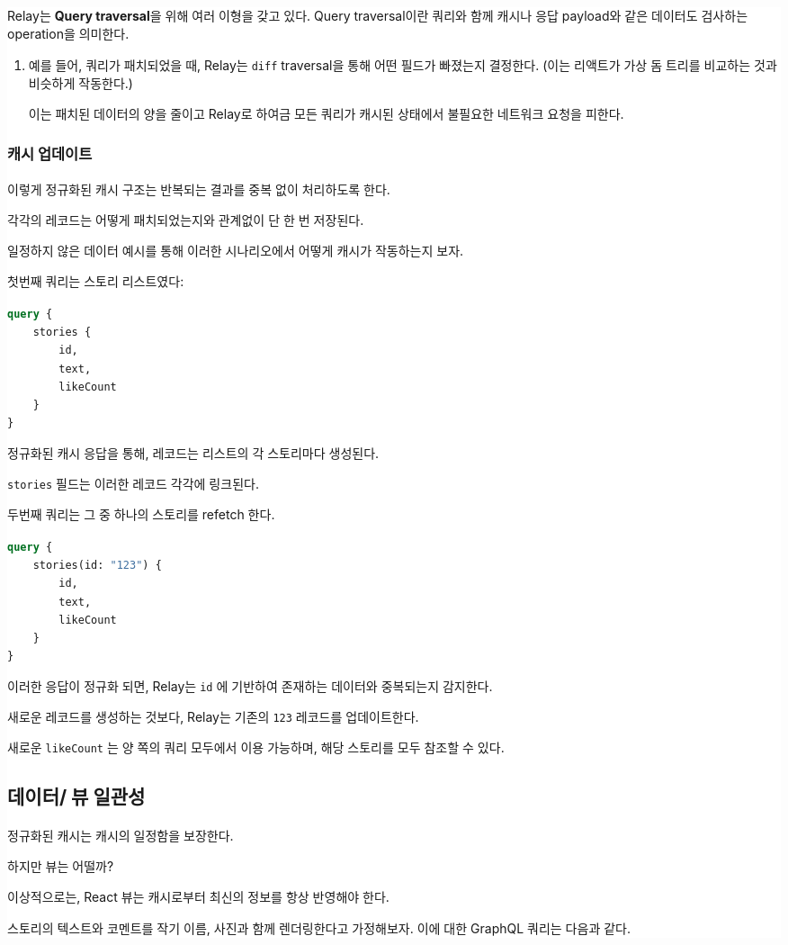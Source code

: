Relay는 **Query traversal**을 위해 여러 이형을 갖고 있다. Query traversal이란 쿼리와 함께 캐시나 응답 payload와 같은 데이터도 검사하는 operation을 의미한다.

1. 예를 들어, 쿼리가 패치되었을 때, Relay는 `diff` traversal을 통해 어떤 필드가 빠졌는지 결정한다. (이는 리액트가 가상 돔 트리를 비교하는 것과 비슷하게 작동한다.)
    
    이는 패치된 데이터의 양을 줄이고 Relay로 하여금 모든 쿼리가 캐시된 상태에서 불필요한 네트워크 요청을 피한다.
    

### 캐시 업데이트

이렇게 정규화된 캐시 구조는 반복되는 결과를 중복 없이 처리하도록 한다.

각각의 레코드는 어떻게 패치되었는지와 관계없이 단 한 번 저장된다.

일정하지 않은 데이터 예시를 통해 이러한 시나리오에서 어떻게 캐시가 작동하는지 보자.

첫번째 쿼리는 스토리 리스트였다:

```graphql
query {
	stories { 
		id, 
		text, 
		likeCount 
	} 
} 
```

정규화된 캐시 응답을 통해, 레코드는 리스트의 각 스토리마다 생성된다.

`stories` 필드는 이러한 레코드 각각에 링크된다.

두번째 쿼리는 그 중 하나의 스토리를 refetch 한다.

```graphql
query {
	stories(id: "123") { 
		id, 
		text, 
		likeCount 
	} 
}
```

이러한 응답이 정규화 되면, Relay는 `id` 에 기반하여 존재하는 데이터와 중복되는지 감지한다.

새로운 레코드를 생성하는 것보다, Relay는 기존의 `123` 레코드를 업데이트한다.

새로운 `likeCount` 는 양 쪽의 쿼리 모두에서 이용 가능하며, 해당 스토리를 모두 참조할 수 있다.

## 데이터/ 뷰 일관성

정규화된 캐시는 캐시의 일정함을 보장한다.

하지만 뷰는 어떨까?

이상적으로는, React 뷰는 캐시로부터 최신의 정보를 항상 반영해야 한다.

스토리의 텍스트와 코멘트를 작기 이름, 사진과 함께 렌더링한다고 가정해보자. 이에 대한 GraphQL 쿼리는 다음과 같다.
